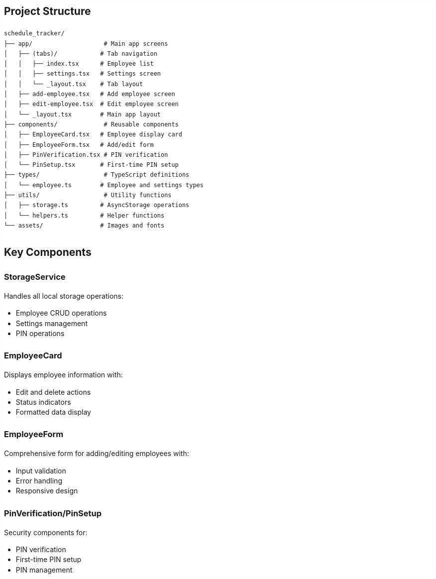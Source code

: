 ## Project Structure

```
schedule_tracker/
├── app/                    # Main app screens
│   ├── (tabs)/            # Tab navigation
│   │   ├── index.tsx      # Employee list
│   │   ├── settings.tsx   # Settings screen
│   │   └── _layout.tsx    # Tab layout
│   ├── add-employee.tsx   # Add employee screen
│   ├── edit-employee.tsx  # Edit employee screen
│   └── _layout.tsx        # Main app layout
├── components/             # Reusable components
│   ├── EmployeeCard.tsx   # Employee display card
│   ├── EmployeeForm.tsx   # Add/edit form
│   ├── PinVerification.tsx # PIN verification
│   └── PinSetup.tsx       # First-time PIN setup
├── types/                  # TypeScript definitions
│   └── employee.ts        # Employee and settings types
├── utils/                  # Utility functions
│   ├── storage.ts         # AsyncStorage operations
│   └── helpers.ts         # Helper functions
└── assets/                # Images and fonts
```

## Key Components

### StorageService
Handles all local storage operations:
- Employee CRUD operations
- Settings management
- PIN operations

### EmployeeCard
Displays employee information with:
- Edit and delete actions
- Status indicators
- Formatted data display

### EmployeeForm
Comprehensive form for adding/editing employees with:
- Input validation
- Error handling
- Responsive design

### PinVerification/PinSetup
Security components for:
- PIN verification
- First-time PIN setup
- PIN management
